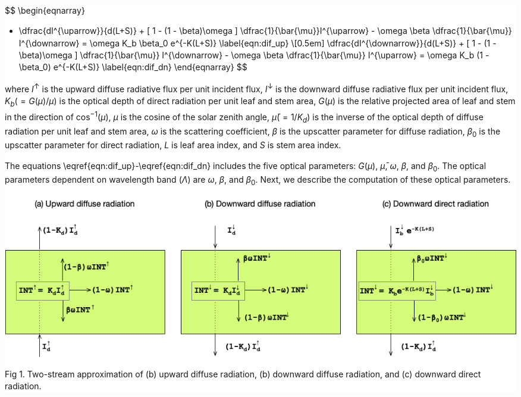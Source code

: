 $$
\begin{eqnarray}
- \dfrac{dI^{\uparrow}}{d(L+S)} + [ 1 - (1 - \beta)\omega ]
\dfrac{1}{\bar{\mu}}I^{\uparrow} - \omega \beta \dfrac{1}{\bar{\mu}}
I^{\downarrow} = \omega K_b \beta_0 e^{-K(L+S)}
\label{eqn:dif_up} \\[0.5em]
 \dfrac{dI^{\downarrow}}{d(L+S)} + [ 1 - (1 - \beta)\omega ]
\dfrac{1}{\bar{\mu}} I^{\downarrow} - \omega \beta \dfrac{1}{\bar{\mu}}
I^{\uparrow} = \omega K_b (1 - \beta_0) e^{-K(L+S)}
\label{eqn:dif_dn}
\end{eqnarray}
$$

where $I^{\uparrow}$ is the upward diffuse radiative flux
per unit incident flux, $I^{\downarrow}$ is the downward
diffuse radiative flux per unit incident flux,
$K_b \left( = G(\mu)/\mu \right)$ is the optical depth of
direct radiation per unit leaf and stem area, $G(\mu)$ is
the relative projected area of leaf and stem in the
direction of $\cos^{-1}(\mu)$, $\mu$ is the cosine of the solar zenith
angle, $\bar{\mu} \left( = 1/K_d \right)$ is the inverse
of the optical depth of diffuse radiation per unit leaf
and stem area, $\omega$ is the scattering coefficient,
$\beta$ is the upscatter parameter for diffuse radiation,
$\beta_0$ is the upscatter parameter for direct radiation,
$L$ is leaf area index, and $S$ is stem area index.

The equations \eqref{eqn:dif_up}-\eqref{eqn:dif_dn}
includes the five optical parameters: $G(\mu)$,
$\bar{\mu}$, $\omega$, $\beta$, and $\beta_0$. The optical
parameters dependent on wavelength band ($\Lambda$) are
$\omega$, $\beta$, and $\beta_0$. Next, we describe the
computation of these optical parameters.

![Image title](../figures/two_stream_approximation.png)

Fig 1. Two-stream approximation of (b) upward diffuse
radiation, (b) downward diffuse radiation, and (c)
downward direct radiation.
